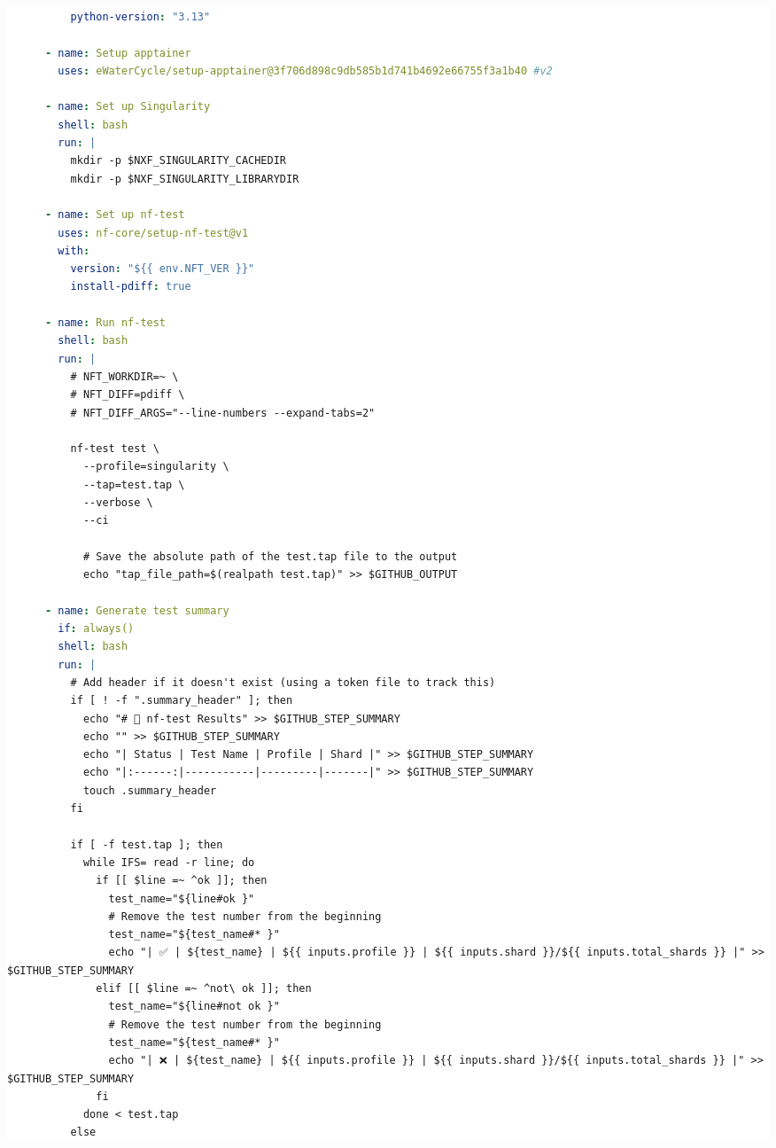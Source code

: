 ```yaml
          python-version: "3.13"

      - name: Setup apptainer
        uses: eWaterCycle/setup-apptainer@3f706d898c9db585b1d741b4692e66755f3a1b40 #v2

      - name: Set up Singularity
        shell: bash
        run: |
          mkdir -p $NXF_SINGULARITY_CACHEDIR
          mkdir -p $NXF_SINGULARITY_LIBRARYDIR

      - name: Set up nf-test
        uses: nf-core/setup-nf-test@v1
        with:
          version: "${{ env.NFT_VER }}"
          install-pdiff: true

      - name: Run nf-test
        shell: bash
        run: |
          # NFT_WORKDIR=~ \
          # NFT_DIFF=pdiff \
          # NFT_DIFF_ARGS="--line-numbers --expand-tabs=2"

          nf-test test \
            --profile=singularity \
            --tap=test.tap \
            --verbose \
            --ci

            # Save the absolute path of the test.tap file to the output
            echo "tap_file_path=$(realpath test.tap)" >> $GITHUB_OUTPUT

      - name: Generate test summary
        if: always()
        shell: bash
        run: |
          # Add header if it doesn't exist (using a token file to track this)
          if [ ! -f ".summary_header" ]; then
            echo "# 🚀 nf-test Results" >> $GITHUB_STEP_SUMMARY
            echo "" >> $GITHUB_STEP_SUMMARY
            echo "| Status | Test Name | Profile | Shard |" >> $GITHUB_STEP_SUMMARY
            echo "|:------:|-----------|---------|-------|" >> $GITHUB_STEP_SUMMARY
            touch .summary_header
          fi

          if [ -f test.tap ]; then
            while IFS= read -r line; do
              if [[ $line =~ ^ok ]]; then
                test_name="${line#ok }"
                # Remove the test number from the beginning
                test_name="${test_name#* }"
                echo "| ✅ | ${test_name} | ${{ inputs.profile }} | ${{ inputs.shard }}/${{ inputs.total_shards }} |" >> $GITHUB_STEP_SUMMARY
              elif [[ $line =~ ^not\ ok ]]; then
                test_name="${line#not ok }"
                # Remove the test number from the beginning
                test_name="${test_name#* }"
                echo "| ❌ | ${test_name} | ${{ inputs.profile }} | ${{ inputs.shard }}/${{ inputs.total_shards }} |" >> $GITHUB_STEP_SUMMARY
              fi
            done < test.tap
          else
```